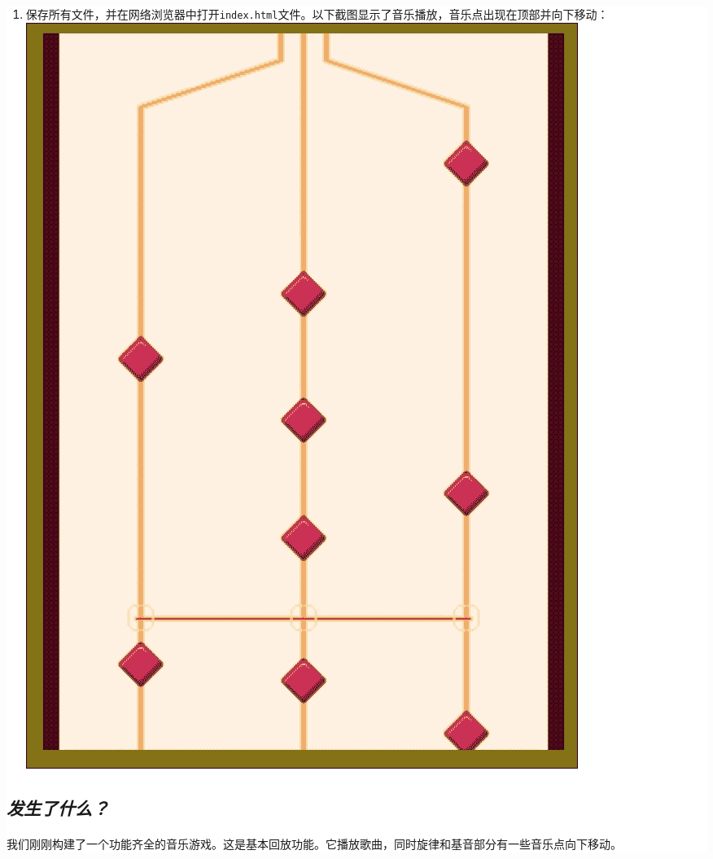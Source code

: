 1.  保存所有文件，并在网络浏览器中打开`index.html`文件。以下截图显示了音乐播放，音乐点出现在顶部并向下移动：![时间动作 – 在音乐游戏中创建回放可视化](img/B04290_06_01.jpg)

## *发生了什么？*

我们刚刚构建了一个功能齐全的音乐游戏。这是基本回放功能。它播放歌曲，同时旋律和基音部分有一些音乐点向下移动。

